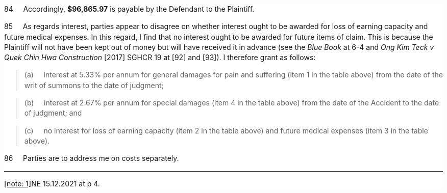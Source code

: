   
  

84     Accordingly, **$96,865.97** is payable by the Defendant to the Plaintiff.

85     As regards interest, parties appear to disagree on whether interest ought to be awarded for loss of earning capacity and future medical expenses. In this regard, I find that no interest ought to be awarded for future items of claim. This is because the Plaintiff will not have been kept out of money but will have received it in advance (see the _Blue Book_ at 6-4 and _Ong Kim Teck v Quek Chin Hwa Construction_ <span class="citation">\[2017\] SGHCR 19</span> at \[92\] and \[93\]). I therefore grant as follows:

> (a)     interest at 5.33% per annum for general damages for pain and suffering (item 1 in the table above) from the date of the writ of summons to the date of judgment;

> (b)     interest at 2.67% per annum for special damages (item 4 in the table above) from the date of the Accident to the date of judgment; and

> (c)     no interest for loss of earning capacity (item 2 in the table above) and future medical expenses (item 3 in the table above).

86     Parties are to address me on costs separately.   

* * *

[\[note: 1\]](#Ftn_1_1)NE 15.12.2021 at p 4.

[^2]: Plaintiff’s closing submissions (“PCS”) at p 1 and Defendant’s closing submissions (“DCS”) at \[9\].

[^3]: NE 15.12.2021 at p 6.

[^4]: ABOD 68.

[^5]: Parties were invited to make further submissions on this issue. These further submissions were filed on 15 July 2022, and I have considered them.

[^6]: Defendant’s further submissions at \[6\]-\[9\].

[^7]: _Ibid_ at \[5\]

[^8]: Dr Sharon Low’s report dated 12 October 2017 (“Dr Low’s report”) at ABOD 16; Dr Matthew Tay’s report dated 2 February 2018 (“Dr Tay’s first report”) at ABOD 22.

[^9]: Dr Low’s report at ABOD 16.

[^10]: Dr Low’s report at ABOD 16.

[^11]: Dr Tay’s first report at ABOD 22.

[^12]: Dr Low’s report at ABOD 17.

[^13]: Dr Low’s report at ABOD 17; Dr Tay’s first report at ABOD 23.

[^14]: Dr Low’s report at ABOD 17.

[^15]: Dr Tay’s first report at ABOD 23.

[^16]: Consultant Neurologist at K H Ho Neurology & Medical Clinic.

[^17]: Medical Report dated 20 June 2019 (“Dr Ho’s report”), ABOD 30.

[^18]: Consultant Neurologist at P N Chong Neurology Clinic.

[^19]: Medical Report dated 22 January 2021 (“Dr Chong’s report”), ABOD 165-166

[^20]: Dr Low’s report at ABOD 17.

[^21]: NE 22.03.2022 at p 24.

[^22]: NE 22.03.2022 at p 25.

[^23]: NE 22.03.2022 at p 37.

[^24]: NE 22.03.2022 at p 28-29.

[^25]: NE 22.03.2022 at p 28.

[^26]: NE 22.03.2022 at p 28.

[^27]: Plaintiff’s further submissions at \[6\]-\[7\].

[^28]: _Ibid_ at \[8\].

[^29]: Blue Book at p 268. Plaintiff’s further submissions at \[6\].

[^30]: Dr Tay’s first report at ABOD 23.

[^31]: _Ibid._

[^32]: Dr Low’s report at ABOD 17.

[^33]: Dr Ho’s report at ABOD 31.

[^34]: NE 22.03.2022 at p 24.

[^35]: Medical Report dated 27 March 2020 (“Dr Tay’s second report”) at ABOD 33.

[^36]: Consultant Psychiatrist at Raffles Hospital (Raffles Counselling Centre).

[^37]: Medical Report dated 8 Feb 2021 (“Dr Lim’s Report”) at ABOD 169-173.

[^38]: Plaintiff’s further submissions at \[22\]-\[24\].

[^39]: Blue Book at p 236.

[^40]: Dr Tay’s first repot at ABOD 23.

[^41]: Dr Tay’s first report at ABOD 23.

[^42]: Dr Tay’s second report at ABOD 32-33.

[^43]: _Ibid_ at ABOD 32.

[^44]: Clarification to Dr Tay’s second report dated 13 May 2020 at ABOD 35.

[^45]: Dr Tay’s second report at ABOD 33.

[^46]: DCS at \[24\].

[^47]: NE 22.03.2022 at p 31.

[^48]: NE 22.03.2022 at p 48

[^49]: NE 22.03.2022 at p 8.

[^50]: DCS at \[26\].

[^51]: NE 22.03.2022 at pp 8-9.

[^52]: Dr Lim’s report at ABOD 172.

[^53]: NE 22.03.2022 at pp 45-46.


[^54]: Dr Lim’s report at ABOD 172; NE 22.03.2022 at p 45.
[^55]: Dr Lim’s report at ABOD 173.
[^56]: Dr Chong’s report para 5.9 at ABOD 167.
[^57]: NE 22.03.2022 at pp 39-40.
[^58]: NE 22.03.2022 at p 35.
[^59]: NE 22.03.2022 at p 36.
[^60]: Dr Chong’s report at para 5 at ABOD 166.
[^61]: Dr Ho’s report at ABOD 31.
[^62]: Plaintiff’s further submissions at \[11\].
[^63]: NE 22.03.2022 at p 44.
[^64]: Blue Book at p 255.
[^65]: Blue Book at p 230.
[^66]: PCS at pp 9-13.
[^67]: Ibid at pp 12-13.
[^68]: DCS at \[72\].
[^69]: DCS at \[73\].
[^70]: Dr Tay’s first report at ABOD 22.
[^71]: Ibid.
[^72]: Medical report dated 16 May 2019 (“Dr Chang’s report”) at ABOD 40-41.
[^73]: NE 22.03.2022 at p 48.
[^74]: _Ibid_.
[^75]: Consultant Orthopaedic & Trauma Surgeon, Orthopaedic & Traumatic Surgery Pte Ltd.
[^76]: Dr Chang’s report at ABOD 45.
[^77]: Ibid.
[^78]: ABOD 20.
[^79]: ABOD 25.
[^80]: NE 22.03.2022 at p 13
[^81]: _Ibid_.
[^82]: _Ibid_.
[^83]: Blue Book at p 827.
[^84]: Blue Book at p 823.
[^85]: Blue Book at p 365.
[^86]: Dr Tay’s first report at ABOD 22.
[^87]: Medical report dated 4 September 2019 at ABOD 49.
[^88]: Dr Chang’s report at ABOD 39.
[^89]: Referral Memo dated 2 February 2018 at ABOD 50.
[^90]: Blue Book at p 892.
[^91]: ABOD 53.
[^92]: ABOD 160.
[^93]: NE 15.12.2021 at p 10.
[^94]: ABOD 54.
[^95]: ABOD 57.
[^96]: ABOD 61.
[^97]: 2PA at \[7\] and NE 15.12.2021 at p 12.
[^98]: ABOD 62.
[^99]: 2PA at pp 4-5.
[^100]: NE 09.03.2022 at pp 7 and 10.
[^101]: NE 09.03.2022 at p 12.
[^102]: NE 09.03.2022 at p 6.
[^103]: NE 15.12.2021 at p 14.
[^104]: NE 09.03.2022 at p 11.
[^105]: NE 09.03.2022 at pp 8-9.
[^106]: NE 09.03.2022 at p 9.
[^107]: Dr Chang’s report at ABOD 45.
[^108]: NE 22.03.2022 at p 11.
[^109]: NE15.12.2021 at p 15.
[^110]: NE 22.03.2022 at p 41.
[^111]: NE 22.03.2022 at p 41.
[^112]: NE 22.03.2022 at p 14.
[^113]: _Ibid_.
[^114]: NE 22.03.2022 at pp 46- 47.
[^115]: NE 22.03.2022 at p 48.
[^116]: DCS at \[58\].
[^117]: NE 15.12.2021 at pp 16-17.
[^118]: NE 15.12.2021 at pp 12 and 15.
[^119]: NE 15.12.2021 at pp 12, 15 and 18.
[^120]: NE 09.03.2022 at p 4.
[^121]: PCS at p 8.
[^122]: DCS at \[44\].
[^123]: Blue Book at p 1144.